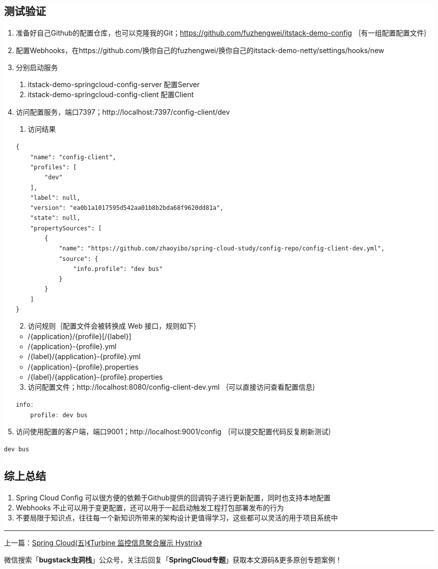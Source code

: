 ## 测试验证
1. 准备好自己Github的配置仓库，也可以克隆我的Git；https://github.com/fuzhengwei/itstack-demo-config ｛有一组配置配置文件｝
2. 配置Webhooks，在https://github.com/换你自己的fuzhengwei/换你自己的itstack-demo-netty/settings/hooks/new
3. 分别启动服务
	1. itstack-demo-springcloud-config-server 配置Server
	2. itstack-demo-springcloud-config-client 配置Client
4. 访问配置服务，端口7397；http://localhost:7397/config-client/dev
	1. 访问结果
	
	```hava
	{
		"name": "config-client",
		"profiles": [
			"dev"
		],
		"label": null,
		"version": "ea0b1a1017595d542aa01b8b2bda68f9620dd81a",
		"state": null,
		"propertySources": [
			{
				"name": "https://github.com/zhaoyibo/spring-cloud-study/config-repo/config-client-dev.yml",
				"source": {
					"info.profile": "dev bus"
				}
			}
		]
	}
	```
	
	2. 访问规则｛配置文件会被转换成 Web 接口，规则如下｝
	- /{application}/{profile}[/{label}]
	- /{application}-{profile}.yml
	- /{label}/{application}-{profile}.yml
	- /{application}-{profile}.properties
	- /{label}/{application}-{profile}.properties
	
	3. 访问配置文件；http://localhost:8080/config-client-dev.yml ｛可以直接访问查看配置信息｝
	
	```java
	info:
		profile: dev bus
	```
	
5. 访问使用配置的客户端，端口9001；http://localhost:9001/config ｛可以提交配置代码反复刷新测试｝

```java
dev bus
```

## 综上总结
1. Spring Cloud Config 可以很方便的依赖于Github提供的回调钩子进行更新配置，同时也支持本地配置
2. Webhooks 不止可以用于变更配置，还可以用于一起启动触发工程打包部署发布的行为
3. 不要局限于知识点，往往每一个新知识所带来的架构设计更值得学习，这些都可以灵活的用于项目系统中

------------

上一篇：[Spring Cloud(五)《Turbine 监控信息聚合展示 Hystrix》](/itstack-demo-springcloud/2019/11/05/Spring-Cloud(%E4%BA%94)-Turbine-%E7%9B%91%E6%8E%A7%E4%BF%A1%E6%81%AF%E8%81%9A%E5%90%88%E5%B1%95%E7%A4%BA-Hystrix.html)

微信搜索「**bugstack虫洞栈**」公众号，关注后回复「**SpringCloud专题**」获取本文源码&更多原创专题案例！
